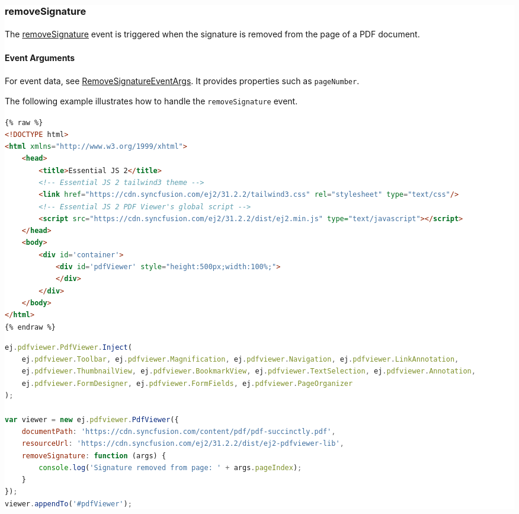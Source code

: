 ### removeSignature

The [removeSignature](https://ej2.syncfusion.com/javascript/documentation/api/pdfviewer/#removesignatureevent) event is triggered when the signature is removed from the page of a PDF document.

#### Event Arguments

For event data, see [RemoveSignatureEventArgs](https://ej2.syncfusion.com/javascript/documentation/api/pdfviewer/removeSignatureEventArgs/). It provides properties such as `pageNumber`.

The following example illustrates how to handle the `removeSignature` event.

```html
{% raw %}
<!DOCTYPE html>
<html xmlns="http://www.w3.org/1999/xhtml">
    <head>
        <title>Essential JS 2</title>
        <!-- Essential JS 2 tailwind3 theme -->
        <link href="https://cdn.syncfusion.com/ej2/31.2.2/tailwind3.css" rel="stylesheet" type="text/css"/>
        <!-- Essential JS 2 PDF Viewer's global script -->
        <script src="https://cdn.syncfusion.com/ej2/31.2.2/dist/ej2.min.js" type="text/javascript"></script>
    </head>
    <body>
        <div id='container'>
            <div id='pdfViewer' style="height:500px;width:100%;">
            </div>
        </div>
    </body>
</html>
{% endraw %}
```

```javascript
ej.pdfviewer.PdfViewer.Inject(
    ej.pdfviewer.Toolbar, ej.pdfviewer.Magnification, ej.pdfviewer.Navigation, ej.pdfviewer.LinkAnnotation,
    ej.pdfviewer.ThumbnailView, ej.pdfviewer.BookmarkView, ej.pdfviewer.TextSelection, ej.pdfviewer.Annotation,
    ej.pdfviewer.FormDesigner, ej.pdfviewer.FormFields, ej.pdfviewer.PageOrganizer
);

var viewer = new ej.pdfviewer.PdfViewer({
    documentPath: 'https://cdn.syncfusion.com/content/pdf/pdf-succinctly.pdf',
    resourceUrl: 'https://cdn.syncfusion.com/ej2/31.2.2/dist/ej2-pdfviewer-lib',
    removeSignature: function (args) {
        console.log('Signature removed from page: ' + args.pageIndex);
    }
});
viewer.appendTo('#pdfViewer');
```
